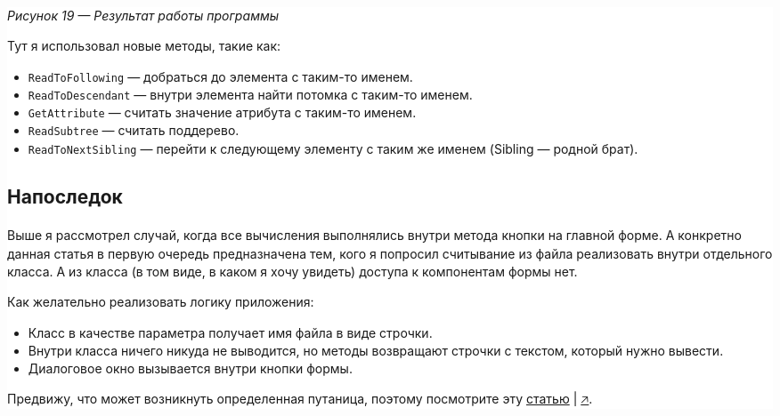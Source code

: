 _Рисунок 19 — Результат работы программы_

Тут я использовал новые методы, такие как:

- `ReadToFollowing` — добраться до элемента с таким-то именем.
- `ReadToDescendant` — внутри элемента найти потомка с таким-то именем.
- `GetAttribute` — считать значение атрибута с таким-то именем.
- `ReadSubtree` — считать поддерево.
- `ReadToNextSibling` — перейти к следующему элементу с таким же именем (Sibling — родной брат).

## Напоследок

Выше я рассмотрел случай, когда все вычисления выполнялись внутри метода кнопки на главной форме. А конкретно данная статья в первую очередь предназначена тем, кого я попросил считывание из файла реализовать внутри отдельного класса. А из класса (в том виде, в каком я хочу увидеть) доступа к компонентам формы нет.

Как желательно реализовать логику приложения:

- Класс в качестве параметра получает имя файла в виде строчки.
- Внутри класса ничего никуда не выводится, но методы возвращают строчки с текстом, который нужно вывести.
- Диалоговое окно вызывается внутри кнопки формы.

Предвижу, что может возникнуть определенная путаница, поэтому посмотрите эту [статью](https://github.com/Harrix/harrix.dev-articles-2016/blob/main/new-class-clr-vs-2015/new-class-clr-vs-2015.md) | [🡥](https://harrix.dev/ru/articles/2016/new-class-clr-vs-2015/).
